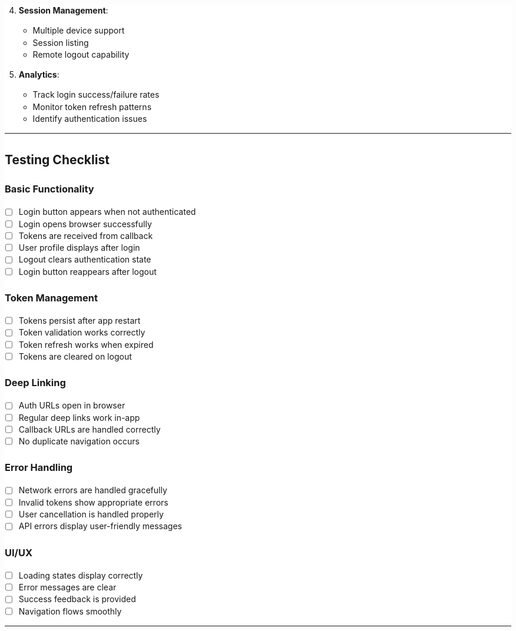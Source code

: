 4. **Session Management**:

   - Multiple device support
   - Session listing
   - Remote logout capability

5. **Analytics**:
   - Track login success/failure rates
   - Monitor token refresh patterns
   - Identify authentication issues

---

## Testing Checklist

### Basic Functionality

- [ ] Login button appears when not authenticated
- [ ] Login opens browser successfully
- [ ] Tokens are received from callback
- [ ] User profile displays after login
- [ ] Logout clears authentication state
- [ ] Login button reappears after logout

### Token Management

- [ ] Tokens persist after app restart
- [ ] Token validation works correctly
- [ ] Token refresh works when expired
- [ ] Tokens are cleared on logout

### Deep Linking

- [ ] Auth URLs open in browser
- [ ] Regular deep links work in-app
- [ ] Callback URLs are handled correctly
- [ ] No duplicate navigation occurs

### Error Handling

- [ ] Network errors are handled gracefully
- [ ] Invalid tokens show appropriate errors
- [ ] User cancellation is handled properly
- [ ] API errors display user-friendly messages

### UI/UX

- [ ] Loading states display correctly
- [ ] Error messages are clear
- [ ] Success feedback is provided
- [ ] Navigation flows smoothly

---
